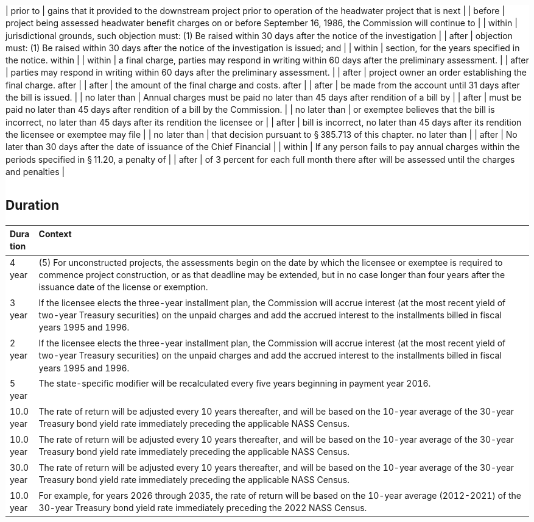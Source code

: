 | prior to      | gains that it provided to the downstream project prior to operation of the headwater project that is next                   |
| before        | project being assessed headwater benefit charges on or before September 16, 1986, the Commission will continue to           |
| within        | jurisdictional grounds, such objection must: (1) Be raised within 30 days after the notice of the investigation             |
| after         | objection must: (1) Be raised within 30 days after the notice of the investigation is issued; and                           |
| within        | section, for the years specified in the notice. within                                                                      |
| within        | a final charge, parties may respond in writing within  60 days after the preliminary assessment.                            |
| after         | parties may respond in writing within 60 days after  the preliminary assessment.                                            |
| after         | project owner an order establishing the final charge. after                                                                 |
| after         | the amount of the final charge and costs. after                                                                             |
| after         | be made from the account until 31 days after  the bill is issued.                                                           |
| no later than | Annual charges must be paid  no later than 45 days after rendition of a bill by                                             |
| after         | must be paid no later than 45 days after  rendition of a bill by the Commission.                                            |
| no later than | or exemptee believes that the bill is incorrect, no later than 45 days after its rendition the licensee or                  |
| after         | bill is incorrect, no later than 45 days after its rendition the licensee or exemptee may file                              |
| no later than | that decision pursuant to &#167;&#8201;385.713 of this chapter. no later than                                               |
| after         | No later than 30 days  after the date of issuance of the Chief Financial                                                    |
| within        | If any person fails to pay annual charges  within the periods specified in &#167;&#8201;11.20, a penalty of                 |
| after         | of 3 percent for each full month there after will be assessed until the charges and penalties                               |


## Duration

| Duration   | Context                                                                                                                                                                                                                                                                                             |
|:-----------|:----------------------------------------------------------------------------------------------------------------------------------------------------------------------------------------------------------------------------------------------------------------------------------------------------|
| 4 year     | (5) For unconstructed projects, the assessments begin on the date by which the licensee or exemptee is required to commence project construction, or as that deadline may be extended, but in no case longer than four years after the issuance date of the license or exemption.                   |
| 3 year     | If the licensee elects the three-year installment plan, the Commission will accrue interest (at the most recent yield of two-year Treasury securities) on the unpaid charges and add the accrued interest to the installments billed in fiscal years 1995 and 1996.                                 |
| 2 year     | If the licensee elects the three-year installment plan, the Commission will accrue interest (at the most recent yield of two-year Treasury securities) on the unpaid charges and add the accrued interest to the installments billed in fiscal years 1995 and 1996.                                 |
| 5 year     | The state-specific modifier will be recalculated every five years beginning in payment year 2016.                                                                                                                                                                                                   |
| 10.0 year  | The rate of return will be adjusted every 10 years thereafter, and will be based on the 10-year average of the 30-year Treasury bond yield rate immediately preceding the applicable NASS Census.                                                                                                   |
| 10.0 year  | The rate of return will be adjusted every 10 years thereafter, and will be based on the 10-year average of the 30-year Treasury bond yield rate immediately preceding the applicable NASS Census.                                                                                                   |
| 30.0 year  | The rate of return will be adjusted every 10 years thereafter, and will be based on the 10-year average of the 30-year Treasury bond yield rate immediately preceding the applicable NASS Census.                                                                                                   |
| 10.0 year  | For example, for years 2026 through 2035, the rate of return will be based on the 10-year average (2012-2021) of the 30-year Treasury bond yield rate immediately preceding the 2022 NASS Census.                                                                                                   |